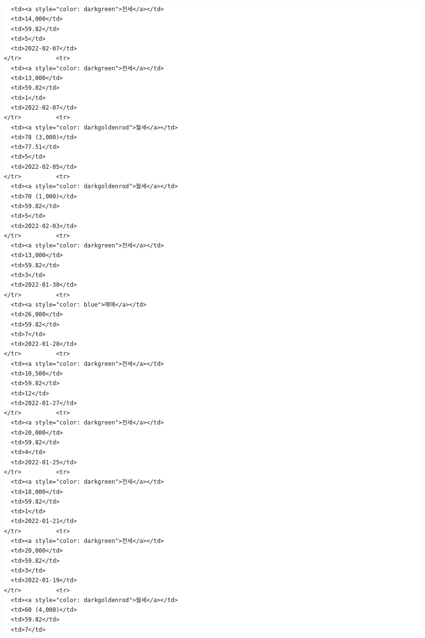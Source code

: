       <td><a style="color: darkgreen">전세</a></td>
      <td>14,000</td>
      <td>59.82</td>
      <td>5</td>
      <td>2022-02-07</td>
    </tr>          <tr>
      <td><a style="color: darkgreen">전세</a></td>
      <td>13,000</td>
      <td>59.82</td>
      <td>1</td>
      <td>2022-02-07</td>
    </tr>          <tr>
      <td><a style="color: darkgoldenrod">월세</a></td>
      <td>78 (3,000)</td>
      <td>77.51</td>
      <td>5</td>
      <td>2022-02-05</td>
    </tr>          <tr>
      <td><a style="color: darkgoldenrod">월세</a></td>
      <td>70 (1,000)</td>
      <td>59.82</td>
      <td>5</td>
      <td>2022-02-03</td>
    </tr>          <tr>
      <td><a style="color: darkgreen">전세</a></td>
      <td>13,000</td>
      <td>59.82</td>
      <td>3</td>
      <td>2022-01-30</td>
    </tr>          <tr>
      <td><a style="color: blue">매매</a></td>
      <td>26,000</td>
      <td>59.82</td>
      <td>7</td>
      <td>2022-01-28</td>
    </tr>          <tr>
      <td><a style="color: darkgreen">전세</a></td>
      <td>10,500</td>
      <td>59.82</td>
      <td>12</td>
      <td>2022-01-27</td>
    </tr>          <tr>
      <td><a style="color: darkgreen">전세</a></td>
      <td>20,000</td>
      <td>59.82</td>
      <td>4</td>
      <td>2022-01-25</td>
    </tr>          <tr>
      <td><a style="color: darkgreen">전세</a></td>
      <td>18,000</td>
      <td>59.82</td>
      <td>1</td>
      <td>2022-01-21</td>
    </tr>          <tr>
      <td><a style="color: darkgreen">전세</a></td>
      <td>20,000</td>
      <td>59.82</td>
      <td>3</td>
      <td>2022-01-19</td>
    </tr>          <tr>
      <td><a style="color: darkgoldenrod">월세</a></td>
      <td>60 (4,000)</td>
      <td>59.82</td>
      <td>7</td>
